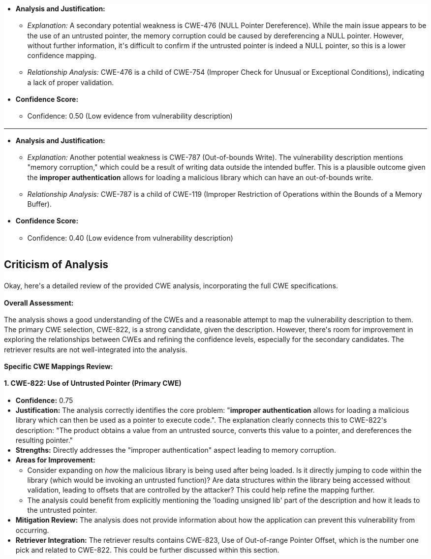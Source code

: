 
- **Analysis and Justification:**  
  - *Explanation:* A secondary potential weakness is CWE-476 (NULL Pointer Dereference). While the main issue appears to be the use of an untrusted pointer, the memory corruption could be caused by dereferencing a NULL pointer. However, without further information, it's difficult to confirm if the untrusted pointer is indeed a NULL pointer, so this is a lower confidence mapping.
  
  - *Relationship Analysis:* CWE-476 is a child of CWE-754 (Improper Check for Unusual or Exceptional Conditions), indicating a lack of proper validation.

- **Confidence Score:**  
  - Confidence: 0.50 (Low evidence from vulnerability description)

---

- **Analysis and Justification:**  
  - *Explanation:* Another potential weakness is CWE-787 (Out-of-bounds Write). The vulnerability description mentions "memory corruption," which could be a result of writing data outside the intended buffer. This is a plausible outcome given the **improper authentication** allows for loading a malicious library which can have an out-of-bounds write.
  
  - *Relationship Analysis:* CWE-787 is a child of CWE-119 (Improper Restriction of Operations within the Bounds of a Memory Buffer).

- **Confidence Score:**  
  - Confidence: 0.40 (Low evidence from vulnerability description)

## Criticism of Analysis

Okay, here's a detailed review of the provided CWE analysis, incorporating the full CWE specifications.

**Overall Assessment:**

The analysis shows a good understanding of the CWEs and a reasonable attempt to map the vulnerability description to them. The primary CWE selection, CWE-822, is a strong candidate, given the description. However, there's room for improvement in exploring the relationships between CWEs and refining the confidence levels, especially for the secondary candidates. The retriever results are not well-integrated into the analysis.

**Specific CWE Mappings Review:**

**1. CWE-822: Use of Untrusted Pointer (Primary CWE)**

*   **Confidence:** 0.75
*   **Justification:** The analysis correctly identifies the core problem: "**improper authentication** allows for loading a malicious library which can then be used as a pointer to execute code.". The explanation clearly connects this to CWE-822's description: "The product obtains a value from an untrusted source, converts this value to a pointer, and dereferences the resulting pointer."
*   **Strengths:**  Directly addresses the "improper authentication" aspect leading to memory corruption.
*   **Areas for Improvement:**
    *   Consider expanding on *how* the malicious library is being used after being loaded. Is it directly jumping to code within the library (which would be invoking an untrusted function)? Are data structures within the library being accessed without validation, leading to offsets that are controlled by the attacker? This could help refine the mapping further.
    *   The analysis could benefit from explicitly mentioning the 'loading unsigned lib' part of the description and how it leads to the untrusted pointer.
*   **Mitigation Review:**  The analysis does not provide information about how the application can prevent this vulnerability from occurring.
*   **Retriever Integration:** The retriever results contains CWE-823, Use of Out-of-range Pointer Offset, which is the number one pick and related to CWE-822.  This could be further discussed within this section.
